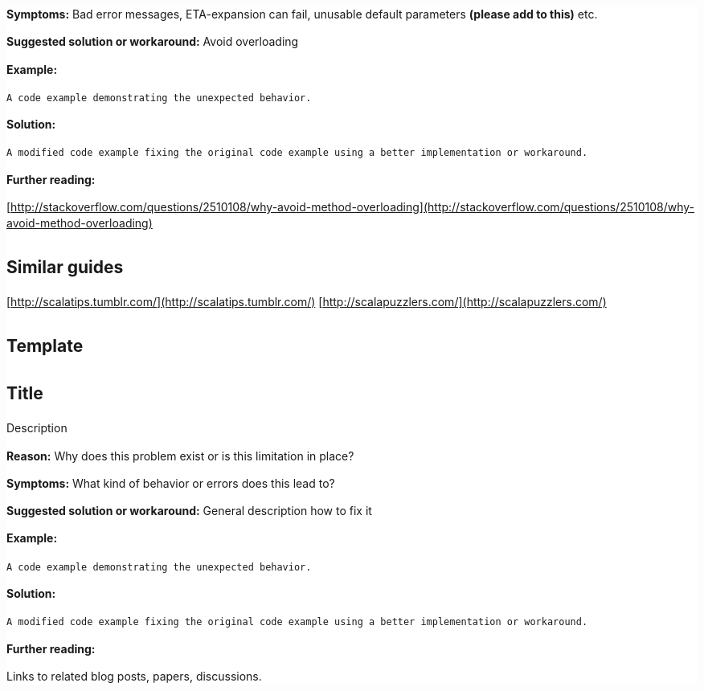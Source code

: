 **Symptoms:**
Bad error messages, ETA-expansion can fail, unusable default parameters **(please add to this)** etc.

**Suggested solution or workaround:** Avoid overloading

**Example:**

    A code example demonstrating the unexpected behavior.

**Solution:**

    A modified code example fixing the original code example using a better implementation or workaround.

**Further reading:**

[http://stackoverflow.com/questions/2510108/why-avoid-method-overloading](http://stackoverflow.com/questions/2510108/why-avoid-method-overloading)



## Similar guides

[http://scalatips.tumblr.com/](http://scalatips.tumblr.com/)
[http://scalapuzzlers.com/](http://scalapuzzlers.com/)

<a name="template"></a>
## Template

## Title
Description

**Reason:** Why does this problem exist or is this limitation in place?

**Symptoms:** What kind of behavior or errors does this lead to?

**Suggested solution or workaround:** General description how to fix it

**Example:**

    A code example demonstrating the unexpected behavior.

**Solution:**

    A modified code example fixing the original code example using a better implementation or workaround.

**Further reading:**

Links to related blog posts, papers, discussions.
